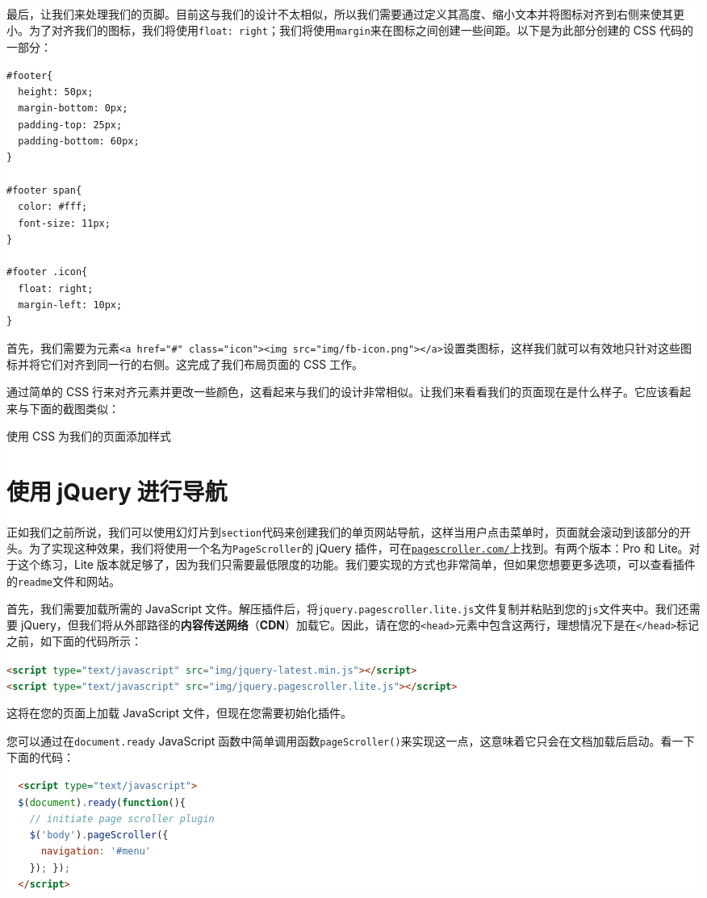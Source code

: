 最后，让我们来处理我们的页脚。目前这与我们的设计不太相似，所以我们需要通过定义其高度、缩小文本并将图标对齐到右侧来使其更小。为了对齐我们的图标，我们将使用`float: right`；我们将使用`margin`来在图标之间创建一些间距。以下是为此部分创建的 CSS 代码的一部分：

```html
#footer{
  height: 50px;
  margin-bottom: 0px;
  padding-top: 25px;
  padding-bottom: 60px;
}

#footer span{
  color: #fff;
  font-size: 11px;
}

#footer .icon{
  float: right;
  margin-left: 10px;
}
```

首先，我们需要为元素`<a href="#" class="icon"><img src="img/fb-icon.png"></a>`设置类图标，这样我们就可以有效地只针对这些图标并将它们对齐到同一行的右侧。这完成了我们布局页面的 CSS 工作。

通过简单的 CSS 行来对齐元素并更改一些颜色，这看起来与我们的设计非常相似。让我们来看看我们的页面现在是什么样子。它应该看起来与下面的截图类似：

使用 CSS 为我们的页面添加样式

# 使用 jQuery 进行导航

正如我们之前所说，我们可以使用幻灯片到`section`代码来创建我们的单页网站导航，这样当用户点击菜单时，页面就会滚动到该部分的开头。为了实现这种效果，我们将使用一个名为`PageScroller`的 jQuery 插件，可在[`pagescroller.com/`](http://pagescroller.com/)上找到。有两个版本：Pro 和 Lite。对于这个练习，Lite 版本就足够了，因为我们只需要最低限度的功能。我们要实现的方式也非常简单，但如果您想要更多选项，可以查看插件的`readme`文件和网站。

首先，我们需要加载所需的 JavaScript 文件。解压插件后，将`jquery.pagescroller.lite.js`文件复制并粘贴到您的`js`文件夹中。我们还需要 jQuery，但我们将从外部路径的**内容传送网络**（**CDN**）加载它。因此，请在您的`<head>`元素中包含这两行，理想情况下是在`</head>`标记之前，如下面的代码所示：

```html
<script type="text/javascript" src="img/jquery-latest.min.js"></script>
<script type="text/javascript" src="img/jquery.pagescroller.lite.js"></script>
```

这将在您的页面上加载 JavaScript 文件，但现在您需要初始化插件。

您可以通过在`document.ready` JavaScript 函数中简单调用函数`pageScroller()`来实现这一点，这意味着它只会在文档加载后启动。看一下下面的代码：

```html
  <script type="text/javascript">
  $(document).ready(function(){
    // initiate page scroller plugin
    $('body').pageScroller({
      navigation: '#menu'
    }); });
  </script>
```
